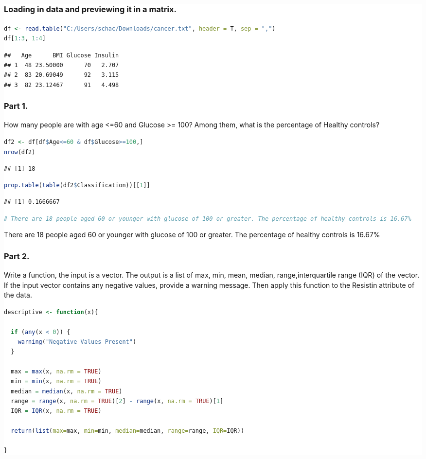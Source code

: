 ### Loading in data and previewing it in a matrix.

``` r
df <- read.table("C:/Users/schac/Downloads/cancer.txt", header = T, sep = ",")
df[1:3, 1:4]
```

    ##   Age      BMI Glucose Insulin
    ## 1  48 23.50000      70   2.707
    ## 2  83 20.69049      92   3.115
    ## 3  82 23.12467      91   4.498

### Part 1.

How many people are with age \<=60 and Glucose \>= 100? Among them, what
is the percentage of Healthy controls?

``` r
df2 <- df[df$Age<=60 & df$Glucose>=100,]
nrow(df2)
```

    ## [1] 18

``` r
prop.table(table(df2$Classification))[[1]]
```

    ## [1] 0.1666667

``` r
# There are 18 people aged 60 or younger with glucose of 100 or greater. The percentage of healthy controls is 16.67%
```

There are 18 people aged 60 or younger with glucose of 100 or greater.
The percentage of healthy controls is 16.67%

### Part 2.

Write a function, the input is a vector. The output is a list of max,
min, mean, median, range,interquartile range (IQR) of the vector. If the
input vector contains any negative values, provide a warning message.
Then apply this function to the Resistin attribute of the data.

``` r
descriptive <- function(x){
  
  if (any(x < 0)) {
    warning("Negative Values Present")
  }
  
  max = max(x, na.rm = TRUE)
  min = min(x, na.rm = TRUE)
  median = median(x, na.rm = TRUE)
  range = range(x, na.rm = TRUE)[2] - range(x, na.rm = TRUE)[1]
  IQR = IQR(x, na.rm = TRUE)
  
  return(list(max=max, min=min, median=median, range=range, IQR=IQR))
  
}

```